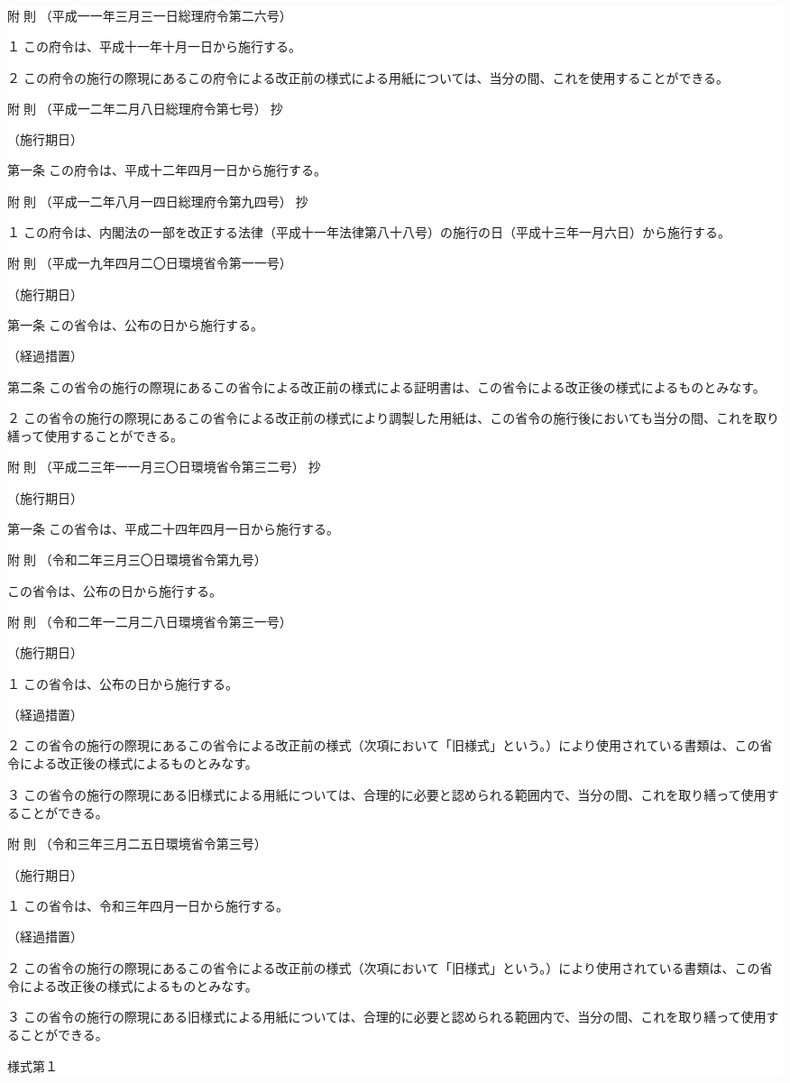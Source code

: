 附 則 （平成一一年三月三一日総理府令第二六号）

１ この府令は、平成十一年十月一日から施行する。

２ この府令の施行の際現にあるこの府令による改正前の様式による用紙については、当分の間、これを使用することができる。

附 則 （平成一二年二月八日総理府令第七号） 抄

（施行期日）

第一条 この府令は、平成十二年四月一日から施行する。

附 則 （平成一二年八月一四日総理府令第九四号） 抄

１ この府令は、内閣法の一部を改正する法律（平成十一年法律第八十八号）の施行の日（平成十三年一月六日）から施行する。

附 則 （平成一九年四月二〇日環境省令第一一号）

（施行期日）

第一条 この省令は、公布の日から施行する。

（経過措置）

第二条 この省令の施行の際現にあるこの省令による改正前の様式による証明書は、この省令による改正後の様式によるものとみなす。

２ この省令の施行の際現にあるこの省令による改正前の様式により調製した用紙は、この省令の施行後においても当分の間、これを取り繕って使用することができる。

附 則 （平成二三年一一月三〇日環境省令第三二号） 抄

（施行期日）

第一条 この省令は、平成二十四年四月一日から施行する。

附 則 （令和二年三月三〇日環境省令第九号）

この省令は、公布の日から施行する。

附 則 （令和二年一二月二八日環境省令第三一号）

（施行期日）

１ この省令は、公布の日から施行する。

（経過措置）

２ この省令の施行の際現にあるこの省令による改正前の様式（次項において「旧様式」という。）により使用されている書類は、この省令による改正後の様式によるものとみなす。

３ この省令の施行の際現にある旧様式による用紙については、合理的に必要と認められる範囲内で、当分の間、これを取り繕って使用することができる。

附 則 （令和三年三月二五日環境省令第三号）

（施行期日）

１ この省令は、令和三年四月一日から施行する。

（経過措置）

２ この省令の施行の際現にあるこの省令による改正前の様式（次項において「旧様式」という。）により使用されている書類は、この省令による改正後の様式によるものとみなす。

３ この省令の施行の際現にある旧様式による用紙については、合理的に必要と認められる範囲内で、当分の間、これを取り繕って使用することができる。

様式第１

[](/./pict/S46F03605001001_2106021806_001.pdf)
